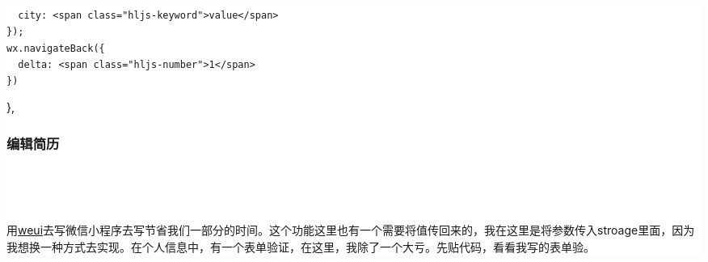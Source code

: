       city: <span class="hljs-keyword">value</span>
    });
    wx.navigateBack({
      delta: <span class="hljs-number">1</span>
    })
  },</code></pre><h3 id="articleHeader8">&#x7F16;&#x8F91;&#x7B80;&#x5386;</h3><p><span class="img-wrap"><img data-src="/img/remote/1460000015239397?w=304&amp;h=540" src="https://static.alili.tech/img/remote/1460000015239397?w=304&amp;h=540" alt="" title="" style="cursor:pointer"></span></p><p><span class="img-wrap"><img data-src="/img/remote/1460000015239398?w=304&amp;h=540" src="https://static.alili.tech/img/remote/1460000015239398?w=304&amp;h=540" alt="" title="" style="cursor:pointer"></span></p><p>&#x7528;<a href="https://user-gold-cdn.xitu.io/2018/6/5/163cf58028416bd8" rel="nofollow noreferrer" target="_blank">weui</a>&#x53BB;&#x5199;&#x5FAE;&#x4FE1;&#x5C0F;&#x7A0B;&#x5E8F;&#x53BB;&#x5199;&#x8282;&#x7701;&#x6211;&#x4EEC;&#x4E00;&#x90E8;&#x5206;&#x7684;&#x65F6;&#x95F4;&#x3002;&#x8FD9;&#x4E2A;&#x529F;&#x80FD;&#x8FD9;&#x91CC;&#x4E5F;&#x6709;&#x4E00;&#x4E2A;&#x9700;&#x8981;&#x5C06;&#x503C;&#x4F20;&#x56DE;&#x6765;&#x7684;&#xFF0C;&#x6211;&#x5728;&#x8FD9;&#x91CC;&#x662F;&#x5C06;&#x53C2;&#x6570;&#x4F20;&#x5165;stroage&#x91CC;&#x9762;&#xFF0C;&#x56E0;&#x4E3A;&#x6211;&#x60F3;&#x6362;&#x4E00;&#x79CD;&#x65B9;&#x5F0F;&#x53BB;&#x5B9E;&#x73B0;&#x3002;&#x5728;&#x4E2A;&#x4EBA;&#x4FE1;&#x606F;&#x4E2D;&#xFF0C;&#x6709;&#x4E00;&#x4E2A;&#x8868;&#x5355;&#x9A8C;&#x8BC1;&#xFF0C;&#x5728;&#x8FD9;&#x91CC;&#xFF0C;&#x6211;&#x9664;&#x4E86;&#x4E00;&#x4E2A;&#x5927;&#x4E8F;&#x3002;&#x5148;&#x8D34;&#x4EE3;&#x7801;&#xFF0C;&#x770B;&#x770B;&#x6211;&#x5199;&#x7684;&#x8868;&#x5355;&#x9A8C;&#x3002;</p><div class="widget-codetool" style="display:none"><div class="widget-codetool--inner"><span class="selectCode code-tool" data-toggle="tooltip" data-placement="top" title="" data-original-title="&#x5168;&#x9009;"></span> <span type="button" class="copyCode code-tool" data-toggle="tooltip" data-placement="top" data-clipboard-text="&lt;view class=&quot;container&quot;&gt;
 
        &lt;view class=&quot;weui-cells weui-cells_after-title name&quot;&gt;
            &lt;view class=&quot;weui-cell weui-cell_input&quot;&gt;
                &lt;view class=&quot;weui-cell__hd&quot;&gt;
                    &lt;view class=&quot;weui-label&quot;&gt;&#x771F;&#x5B9E;&#x59D3;&#x540D;&lt;/view&gt;
                &lt;/view&gt;
                &lt;view class=&quot;weui-cell__bd&quot;&gt;
                    &lt;input class=&quot;weui-input name-input&quot; type=&quot;text&quot; value=&quot;"{{"val"}}"&quot; bindinput=&quot;nameChange&quot; placeholder=&quot;&#x8BF7;&#x8F93;&#x5165;&quot; /&gt;
                &lt;/view&gt;
            &lt;/view&gt;
        &lt;/view&gt;
        &lt;view class=&quot;weui-cells weui-cells_after-title name&quot;&gt;
            &lt;view class=&quot;weui-cell weui-cell_input&quot;&gt;
                &lt;view class=&quot;weui-cell__bd&quot;&gt;&#x6027;&#x522B;&lt;/view&gt;
                &lt;view class=&quot;weui-cell__ft&quot;&gt;
                    &lt;picker bindchange=&quot;bindSexChange&quot; value=&quot;"{{"index"}}"&quot; range=&quot;"{{"arraySex.sex"}}"&quot; class=&quot;name-input&quot;&gt;
                        &lt;view class=&quot;selectPick&quot; wx:if=&quot;"{{"!arraySex.isPickSelect"}}"&quot;&gt;
                            &lt;text&gt;&#x8BF7;&#x9009;&#x62E9;&lt;/text&gt;
                        &lt;/view&gt;
                        &lt;view wx:else class=&quot;picker&quot;&gt;
                            "{{"arraySex.sex[arraySex.index]"}}"
                        &lt;/view&gt;
                    &lt;/picker&gt;
                &lt;/view&gt;
            &lt;/view&gt;
        &lt;/view&gt;
        &lt;view class=&quot;weui-cells weui-cells_after-title name&quot;&gt;
            &lt;view class=&quot;weui-cell weui-cell_input&quot;&gt;
                &lt;view class=&quot;weui-cell__bd&quot;&gt;&#x51FA;&#x751F;&#x65E5;&#x671F;&lt;/view&gt;
                &lt;view class=&quot;weui-cell__ft&quot;&gt;
                    &lt;picker mode=&quot;date&quot; value=&quot;"{{"date"}}"&quot; start=&quot;1949-10-01&quot; end=&quot;2018-06-01&quot; bindchange=&quot;bindDateChange&quot;&gt;
                        &lt;view class=&quot;picker&quot;&gt;
                            "{{"date"}}"
                        &lt;/view&gt;
                    &lt;/picker&gt;
                &lt;/view&gt;
            &lt;/view&gt;
        &lt;/view&gt;
        &lt;view class=&quot;weui-cells weui-cells_after-title name&quot;&gt;
            &lt;view class=&quot;weui-cell weui-cell_input&quot;&gt;
                &lt;view class=&quot;weui-cell__bd&quot;&gt;&#x6700;&#x9AD8;&#x5B66;&#x5386;&lt;/view&gt;
                &lt;view class=&quot;weui-cell__ft&quot;&gt;
                    &lt;picker bindchange=&quot;bindEducationChange&quot; value=&quot;"{{"index"}}"&quot; range=&quot;"{{"arrayEducation.education"}}"&quot;&gt;
                        &lt;view class=&quot;selectPick&quot; wx:if=&quot;"{{"!arrayEducation.isPickSelect"}}"&quot;&gt;
                            &lt;text&gt;&#x8BF7;&#x9009;&#x62E9;&lt;/text&gt;
                        &lt;/view&gt;
                        &lt;view wx:else class=&quot;picker&quot;&gt;
                            "{{"arrayEducation.education[arrayEducation.index]"}}"
                        &lt;/view&gt;
                    &lt;/picker&gt;
                &lt;/view&gt;
            &lt;/view&gt;
        &lt;/view&gt;
